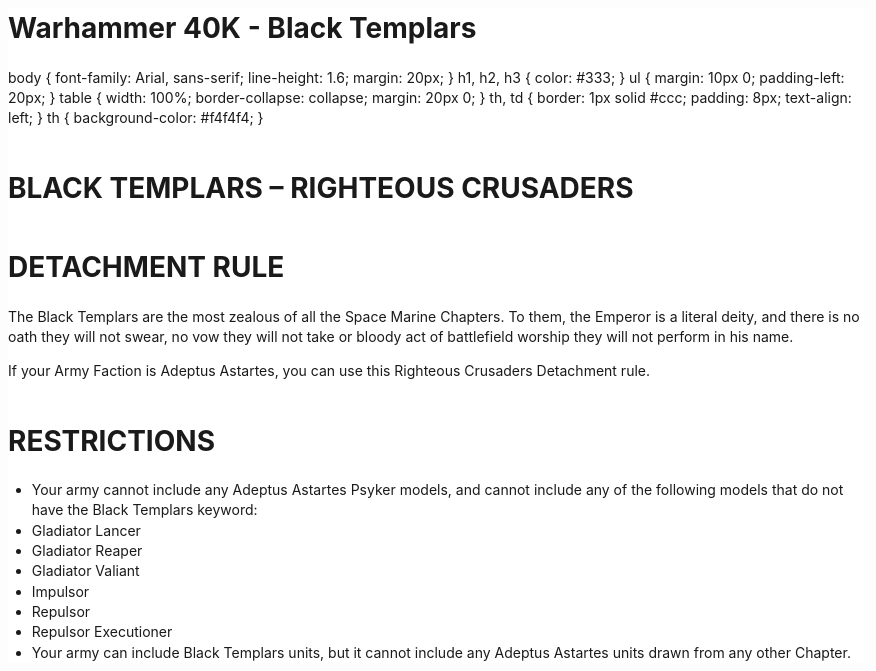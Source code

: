 # Warhammer 40K - Black Templars

body {
font-family: Arial, sans-serif;
line-height: 1.6;
margin: 20px;
}
h1, h2, h3 {
color: #333;
}
ul {
margin: 10px 0;
padding-left: 20px;
}
table {
width: 100%;
border-collapse: collapse;
margin: 20px 0;
}
th, td {
border: 1px solid #ccc;
padding: 8px;
text-align: left;
}
th {
background-color: #f4f4f4;
}

# BLACK TEMPLARS – RIGHTEOUS CRUSADERS

# DETACHMENT RULE

The Black Templars are the most zealous of all the Space Marine Chapters. To them, the Emperor is a literal deity, and there is no oath they will not swear, no vow they will not take or bloody act of battlefield worship they will not perform in his name.

If your Army Faction is Adeptus Astartes, you can use this Righteous Crusaders Detachment rule.

# RESTRICTIONS

- Your army cannot include any Adeptus Astartes Psyker models, and cannot include any of the following models that do not have the Black Templars keyword:
- Gladiator Lancer
- Gladiator Reaper
- Gladiator Valiant
- Impulsor
- Repulsor
- Repulsor Executioner
- Your army can include Black Templars units, but it cannot include any Adeptus Astartes units drawn from any other Chapter.
